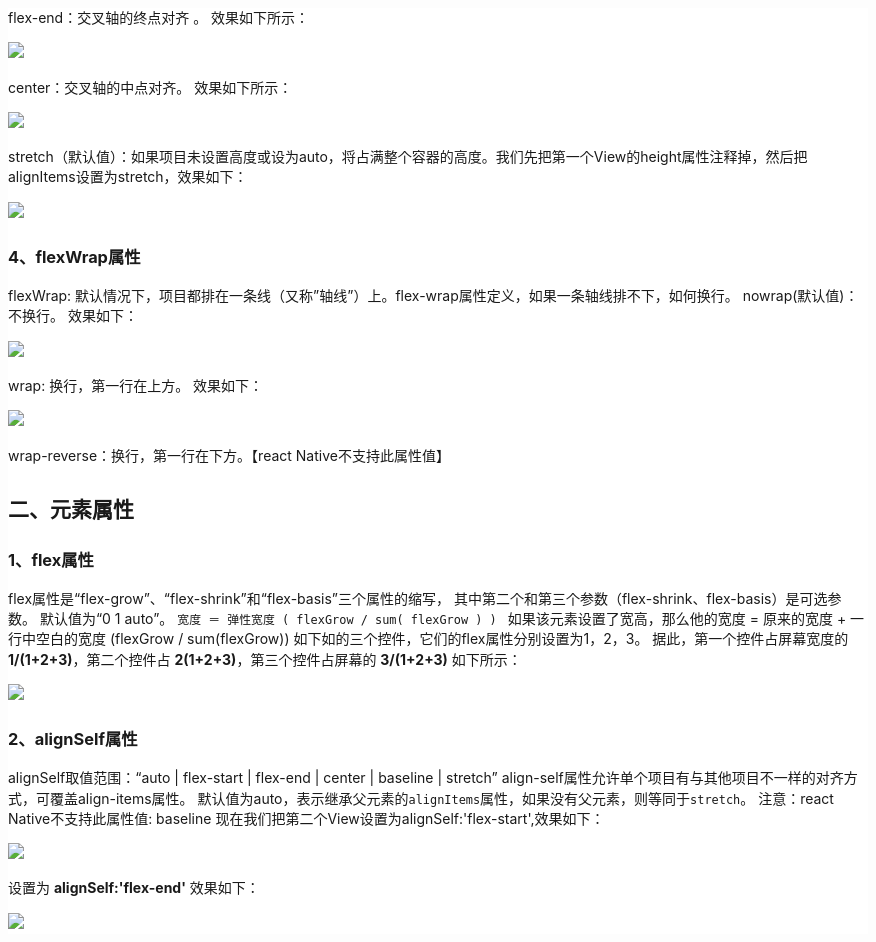 flex-end：交叉轴的终点对齐 。  效果如下所示：

<img src="http://img.blog.csdn.net/20161120153358230"  width="360px"/>


center：交叉轴的中点对齐。  效果如下所示：

<img src="http://img.blog.csdn.net/20161120153459153"  width="360px"/>

stretch（默认值）：如果项目未设置高度或设为auto，将占满整个容器的高度。我们先把第一个View的height属性注释掉，然后把alignItems设置为stretch，效果如下：

<img src="http://img.blog.csdn.net/20161120153802119"  width="360px"/>

### 4、flexWrap属性
flexWrap: 默认情况下，项目都排在一条线（又称”轴线”）上。flex-wrap属性定义，如果一条轴线排不下，如何换行。 
nowrap(默认值)：不换行。 效果如下：

<img src="http://img.blog.csdn.net/20161120152050064"  width="360px"/>

wrap: 换行，第一行在上方。 效果如下：

<img src="http://img.blog.csdn.net/20161120152112299"  width="360px"/>

wrap-reverse：换行，第一行在下方。【react Native不支持此属性值】




## 二、元素属性 
### 1、flex属性 
flex属性是“flex-grow”、“flex-shrink”和“flex-basis”三个属性的缩写， 
其中第二个和第三个参数（flex-shrink、flex-basis）是可选参数。 
默认值为“0 1 auto”。 
`宽度 ＝ 弹性宽度 ( flexGrow / sum( flexGrow ) ) `
如果该元素设置了宽高，那么他的宽度 = 原来的宽度 + 一行中空白的宽度 (flexGrow / sum(flexGrow))
如下如的三个控件，它们的flex属性分别设置为1，2，3。
据此，第一个控件占屏幕宽度的 **1/(1+2+3)**，第二个控件占 **2(1+2+3)**，第三个控件占屏幕的 **3/(1+2+3)** 如下所示：

<img src="http://img.blog.csdn.net/20161120152607821"  width="360px"/>


### 2、alignSelf属性
alignSelf取值范围：“auto | flex-start | flex-end | center | baseline | stretch” 
align-self属性允许单个项目有与其他项目不一样的对齐方式，可覆盖align-items属性。 
默认值为auto，表示继承父元素的`alignItems`属性，如果没有父元素，则等同于`stretch`。 
注意：react Native不支持此属性值: baseline
现在我们把第二个View设置为alignSelf:'flex-start',效果如下：

<img src="http://img.blog.csdn.net/20161120155042410"  width="360px"/>

设置为 **alignSelf:'flex-end'** 效果如下：

<img src="http://img.blog.csdn.net/20161120155142699"  width="360px"/>
